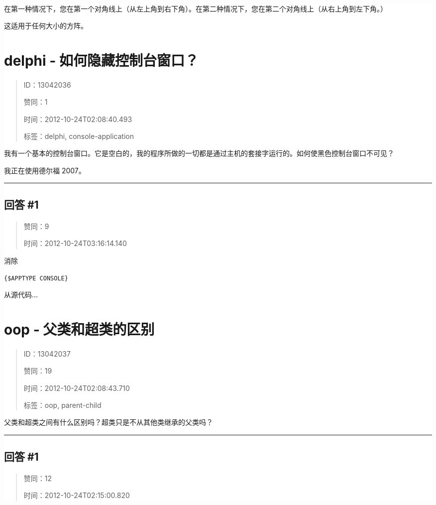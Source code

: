 在第一种情况下，您在第一个对角线上（从左上角到右下角）。在第二种情况下，您在第二个对角线上（从右上角到左下角。）

这适用于任何大小的方阵。

# delphi - 如何隐藏控制台窗口？

> ID：13042036
> 
> 赞同：1
> 
> 时间：2012-10-24T02:08:40.493
> 
> 标签：delphi, console-application

我有一个基本的控制台窗口。它是空白的，我的程序所做的一切都是通过主机的套接字运行的。如何使黑色控制台窗口不可见？

我正在使用德尔福 2007。

* * *

## 回答 #1

> 赞同：9
> 
> 时间：2012-10-24T03:16:14.140

消除

```
{$APPTYPE CONSOLE} 
```

从源代码...

# oop - 父类和超类的区别

> ID：13042037
> 
> 赞同：19
> 
> 时间：2012-10-24T02:08:43.710
> 
> 标签：oop, parent-child

父类和超类之间有什么区别吗？超类只是不从其他类继承的父类吗？

* * *

## 回答 #1

> 赞同：12
> 
> 时间：2012-10-24T02:15:00.820
